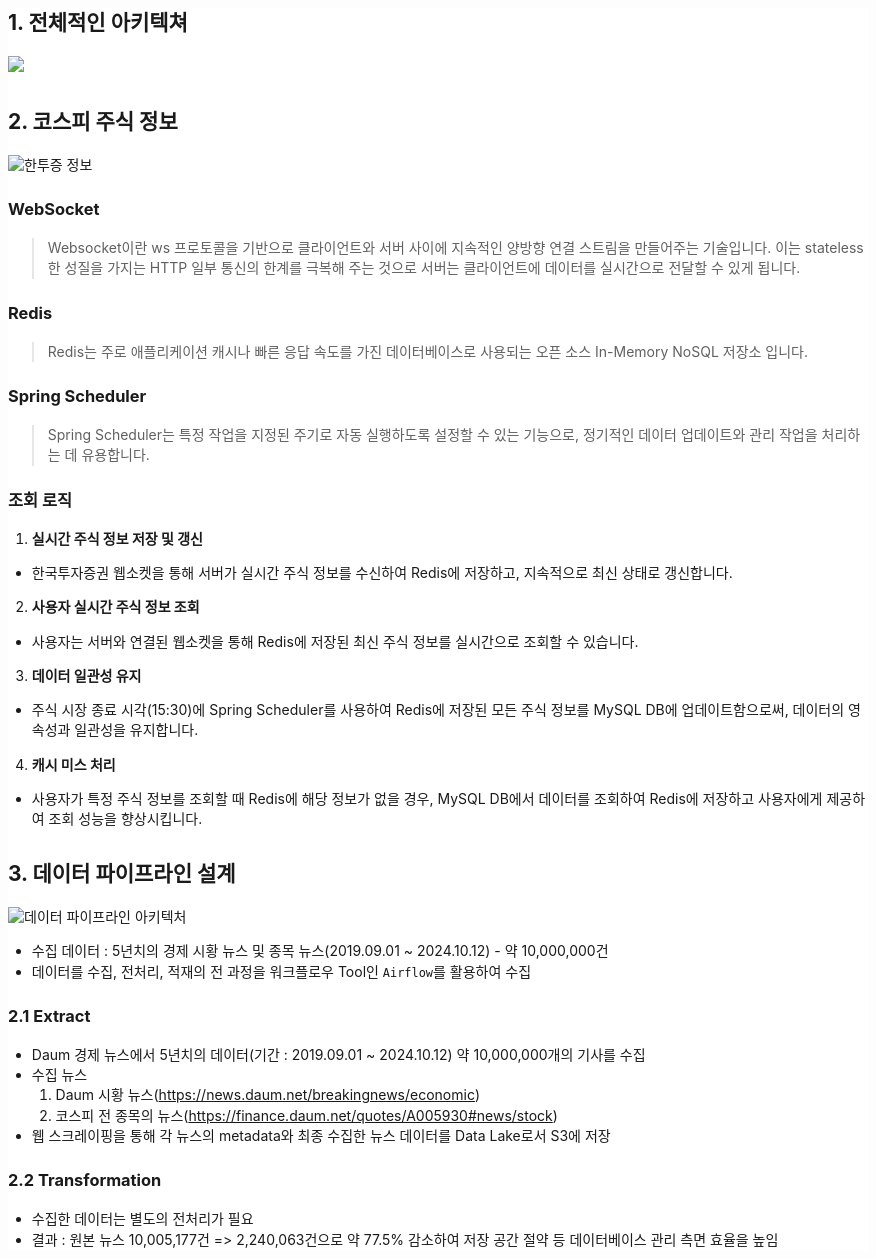 ## 1. 전체적인 아키텍쳐
![](https://i.imgur.com/iPJHuXS.png)

## 2. 코스피 주식 정보
![한투증 정보](https://github.com/user-attachments/assets/b85ea2b4-722f-4754-b1a7-1239c4e6d95d)
### WebSocket
> Websocket이란 ws 프로토콜을 기반으로 클라이언트와 서버 사이에 지속적인 양방향 연결 스트림을 만들어주는 기술입니다. 이는 stateless한 성질을 가지는 HTTP 일부 통신의 한계를 극복해 주는 것으로 서버는 클라이언트에 데이터를 실시간으로 전달할 수 있게 됩니다.

### Redis
> Redis는 주로 애플리케이션 캐시나 빠른 응답 속도를 가진 데이터베이스로 사용되는 오픈 소스 In-Memory NoSQL 저장소 입니다.

### Spring Scheduler
> Spring Scheduler는 특정 작업을 지정된 주기로 자동 실행하도록 설정할 수 있는 기능으로, 정기적인 데이터 업데이트와 관리 작업을 처리하는 데 유용합니다.

### 조회 로직

1. **실시간 주식 정보 저장 및 갱신**
  - 한국투자증권 웹소켓을 통해 서버가 실시간 주식 정보를 수신하여 Redis에 저장하고, 지속적으로 최신 상태로 갱신합니다.

2. **사용자 실시간 주식 정보 조회**
  - 사용자는 서버와 연결된 웹소켓을 통해 Redis에 저장된 최신 주식 정보를 실시간으로 조회할 수 있습니다.

3. **데이터 일관성 유지**
  - 주식 시장 종료 시각(15:30)에 Spring Scheduler를 사용하여 Redis에 저장된 모든 주식 정보를 MySQL DB에 업데이트함으로써, 데이터의 영속성과 일관성을 유지합니다.

4. **캐시 미스 처리**
  - 사용자가 특정 주식 정보를 조회할 때 Redis에 해당 정보가 없을 경우, MySQL DB에서 데이터를 조회하여 Redis에 저장하고 사용자에게 제공하여 조회 성능을 향상시킵니다.

## 3. 데이터 파이프라인 설계
![데이터 파이프라인 아키텍처](https://github.com/user-attachments/assets/08b2de8c-e9df-4ad2-a865-5e826b153a7e)

- 수집 데이터 : 5년치의 경제 시황 뉴스 및 종목 뉴스(2019.09.01 ~ 2024.10.12) - 약 10,000,000건
- 데이터를 수집, 전처리, 적재의 전 과정을 워크플로우 Tool인 `Airflow`를 활용하여 수집
### 2.1 Extract
- Daum 경제 뉴스에서 5년치의 데이터(기간 : 2019.09.01 ~ 2024.10.12) 약 10,000,000개의 기사를 수집
- 수집 뉴스
  1. Daum 시황 뉴스(https://news.daum.net/breakingnews/economic)
  2. 코스피 전 종목의 뉴스(https://finance.daum.net/quotes/A005930#news/stock)
- 웹 스크레이핑을 통해 각 뉴스의 metadata와 최종 수집한 뉴스 데이터를 Data Lake로서 S3에 저장

### 2.2 Transformation
- 수집한 데이터는 별도의 전처리가 필요
- 결과 : 원본 뉴스 10,005,177건 => 2,240,063건으로 약 77.5% 감소하여 저장 공간 절약 등 데이터베이스 관리 측면 효율을 높임
